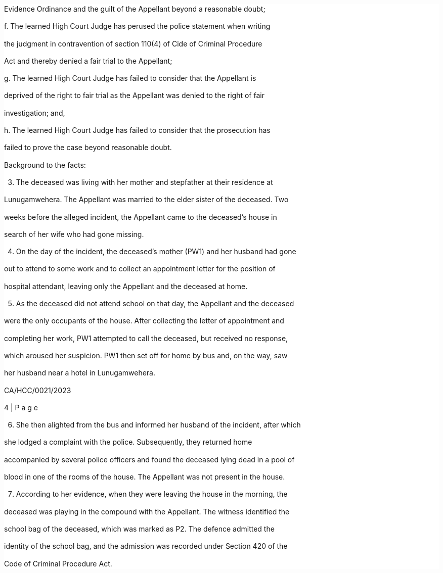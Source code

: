Evidence Ordinance and the guilt of the Appellant beyond a reasonable doubt;

f. The learned High Court Judge has perused the police statement when writing

the judgment in contravention of section 110(4) of Cide of Criminal Procedure

Act and thereby denied a fair trial to the Appellant;

g. The learned High Court Judge has failed to consider that the Appellant is

deprived of the right to fair trial as the Appellant was denied to the right of fair

investigation; and,

h. The learned High Court Judge has failed to consider that the prosecution has

failed to prove the case beyond reasonable doubt.

Background to the facts:

3. The deceased was living with her mother and stepfather at their residence at

Lunugamwehera. The Appellant was married to the elder sister of the deceased. Two

weeks before the alleged incident, the Appellant came to the deceased’s house in

search of her wife who had gone missing.

4. On the day of the incident, the deceased’s mother (PW1) and her husband had gone

out to attend to some work and to collect an appointment letter for the position of

hospital attendant, leaving only the Appellant and the deceased at home.

5. As the deceased did not attend school on that day, the Appellant and the deceased

were the only occupants of the house. After collecting the letter of appointment and

completing her work, PW1 attempted to call the deceased, but received no response,

which aroused her suspicion. PW1 then set off for home by bus and, on the way, saw

her husband near a hotel in Lunugamwehera.

CA/HCC/0021/2023

4 | P a g e

6. She then alighted from the bus and informed her husband of the incident, after which

she lodged a complaint with the police. Subsequently, they returned home

accompanied by several police officers and found the deceased lying dead in a pool of

blood in one of the rooms of the house. The Appellant was not present in the house.

7. According to her evidence, when they were leaving the house in the morning, the

deceased was playing in the compound with the Appellant. The witness identified the

school bag of the deceased, which was marked as P2. The defence admitted the

identity of the school bag, and the admission was recorded under Section 420 of the

Code of Criminal Procedure Act.
